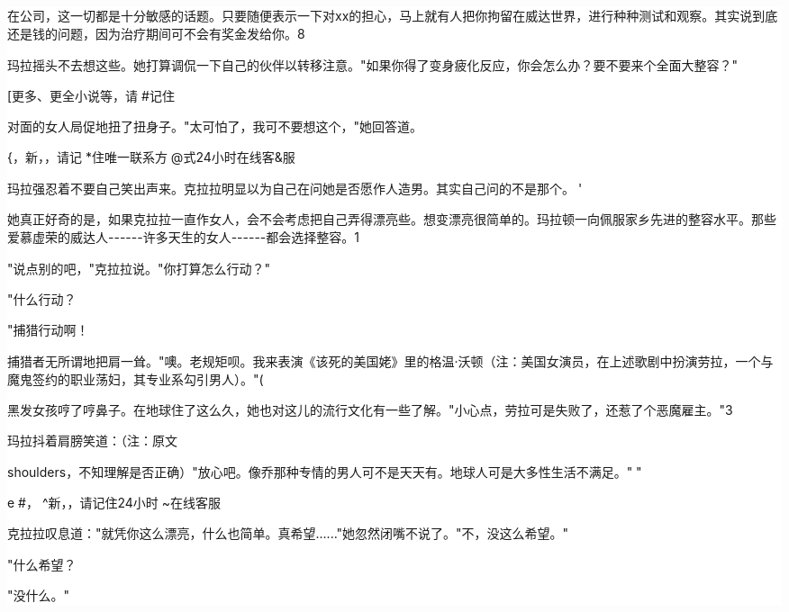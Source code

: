 



在公司，这一切都是十分敏感的话题。只要随便表示一下对xx的担心，马上就有人把你拘留在威达世界，进行种种测试和观察。其实说到底还是钱的问题，因为治疗期间可不会有奖金发给你。8





玛拉摇头不去想这些。她打算调侃一下自己的伙伴以转移注意。"如果你得了变身疲化反应，你会怎么办？要不要来个全面大整容？"



 [更多、更全小说等，请 #记住



对面的女人局促地扭了扭身子。"太可怕了，我可不要想这个，"她回答道。



{，新，，请记 *住唯一联系方 @式24小时在线客&服



玛拉强忍着不要自己笑出声来。克拉拉明显以为自己在问她是否愿作人造男。其实自己问的不是那个。 '





她真正好奇的是，如果克拉拉一直作女人，会不会考虑把自己弄得漂亮些。想变漂亮很简单的。玛拉顿一向佩服家乡先进的整容水平。那些爱慕虚荣的威达人------许多天生的女人------都会选择整容。1



"说点别的吧，"克拉拉说。"你打算怎么行动？"



"什么行动？



"捕猎行动啊！



捕猎者无所谓地把肩一耸。"噢。老规矩呗。我来表演《该死的美国姥》里的格温·沃顿（注：美国女演员，在上述歌剧中扮演劳拉，一个与魔鬼签约的职业荡妇，其专业系勾引男人）。"(



黑发女孩哼了哼鼻子。在地球住了这么久，她也对这儿的流行文化有一些了解。"小心点，劳拉可是失败了，还惹了个恶魔雇主。"3





玛拉抖着肩膀笑道：（注：原文

shoulders，不知理解是否正确）"放心吧。像乔那种专情的男人可不是天天有。地球人可是大多性生活不满足。" "

e #， ^新，，请记住24小时 ~在线客服



克拉拉叹息道："就凭你这么漂亮，什么也简单。真希望......"她忽然闭嘴不说了。"不，没这么希望。"



"什么希望？





"没什么。"
